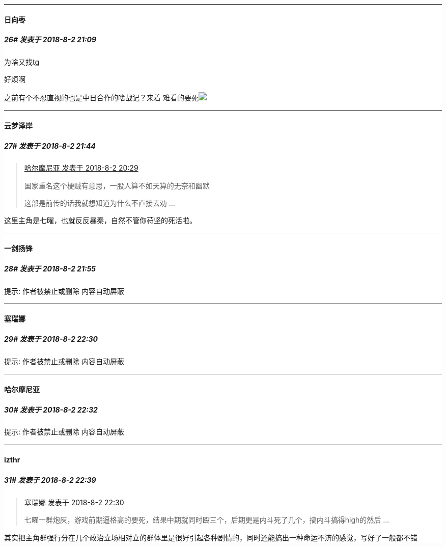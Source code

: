 *****

####  日向枣  
##### 26#       发表于 2018-8-2 21:09

为啥又找tg 

好烦啊

之前有个不忍直视的也是中日合作的啥战记？来着 难看的要死<img src="https://static.saraba1st.com/image/smiley/face2017/001.png" referrerpolicy="no-referrer">

*****

####  云梦泽岸  
##### 27#       发表于 2018-8-2 21:44

<blockquote><a href="httphttps://bbs.saraba1st.com/2b/forum.php?mod=redirect&amp;goto=findpost&amp;pid=40526486&amp;ptid=1730434" target="_blank">哈尔摩尼亚 发表于 2018-8-2 20:29</a>

国家重名这个梗贼有意思，一股人算不如天算的无奈和幽默

这部是前传的话我就想知道为什么不直接去劝 ...</blockquote>
这里主角是七曜，也就反反暴秦，自然不管你苻坚的死活啦。

*****

####  一剑扬锋  
##### 28#       发表于 2018-8-2 21:55

提示: 作者被禁止或删除 内容自动屏蔽

*****

####  塞瑞娜  
##### 29#       发表于 2018-8-2 22:30

提示: 作者被禁止或删除 内容自动屏蔽

*****

####  哈尔摩尼亚  
##### 30#       发表于 2018-8-2 22:32

提示: 作者被禁止或删除 内容自动屏蔽


*****

####  izthr  
##### 31#       发表于 2018-8-2 22:39

<blockquote><a href="httphttps://bbs.saraba1st.com/2b/forum.php?mod=redirect&amp;goto=findpost&amp;pid=40527492&amp;ptid=1730434" target="_blank">塞瑞娜 发表于 2018-8-2 22:30</a>

七曜一群炮灰，游戏前期逼格高的要死，结果中期就同时殴三个，后期更是内斗死了几个，搞内斗搞得high的然后 ...</blockquote>
其实把主角群强行分在几个政治立场相对立的群体里是很好引起各种剧情的，同时还能搞出一种命运不济的感觉，写好了一般都不错
